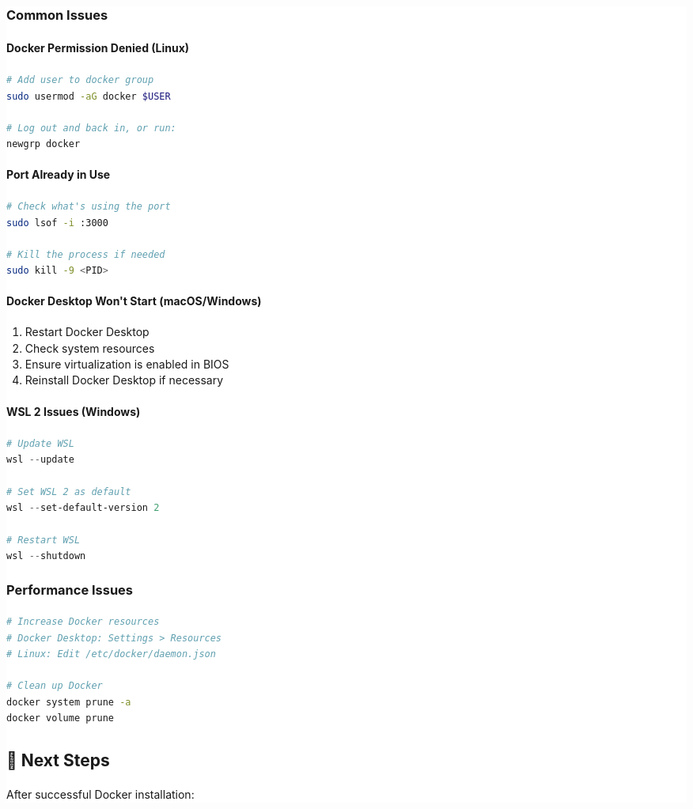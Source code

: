 ### Common Issues

#### Docker Permission Denied (Linux)
```bash
# Add user to docker group
sudo usermod -aG docker $USER

# Log out and back in, or run:
newgrp docker
```

#### Port Already in Use
```bash
# Check what's using the port
sudo lsof -i :3000

# Kill the process if needed
sudo kill -9 <PID>
```

#### Docker Desktop Won't Start (macOS/Windows)
1. Restart Docker Desktop
2. Check system resources
3. Ensure virtualization is enabled in BIOS
4. Reinstall Docker Desktop if necessary

#### WSL 2 Issues (Windows)
```powershell
# Update WSL
wsl --update

# Set WSL 2 as default
wsl --set-default-version 2

# Restart WSL
wsl --shutdown
```

### Performance Issues
```bash
# Increase Docker resources
# Docker Desktop: Settings > Resources
# Linux: Edit /etc/docker/daemon.json

# Clean up Docker
docker system prune -a
docker volume prune
```

## 🚀 Next Steps

After successful Docker installation:
